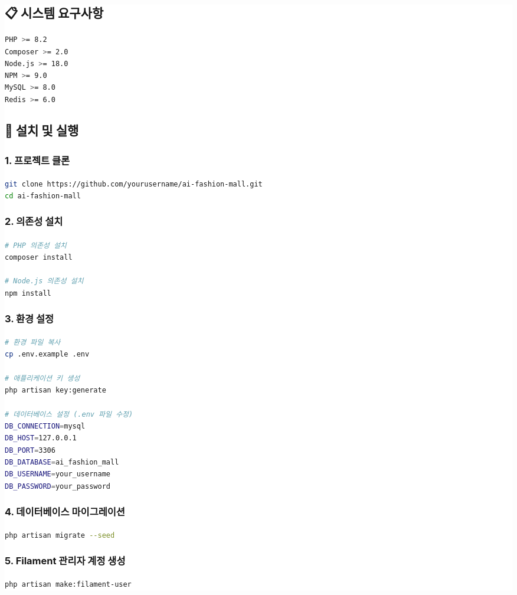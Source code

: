 ## 📋 시스템 요구사항

```bash
PHP >= 8.2
Composer >= 2.0
Node.js >= 18.0
NPM >= 9.0
MySQL >= 8.0
Redis >= 6.0
```

## 🚀 설치 및 실행

### 1. 프로젝트 클론
```bash
git clone https://github.com/yourusername/ai-fashion-mall.git
cd ai-fashion-mall
```

### 2. 의존성 설치
```bash
# PHP 의존성 설치
composer install

# Node.js 의존성 설치
npm install
```

### 3. 환경 설정
```bash
# 환경 파일 복사
cp .env.example .env

# 애플리케이션 키 생성
php artisan key:generate

# 데이터베이스 설정 (.env 파일 수정)
DB_CONNECTION=mysql
DB_HOST=127.0.0.1
DB_PORT=3306
DB_DATABASE=ai_fashion_mall
DB_USERNAME=your_username
DB_PASSWORD=your_password
```

### 4. 데이터베이스 마이그레이션
```bash
php artisan migrate --seed
```

### 5. Filament 관리자 계정 생성
```bash
php artisan make:filament-user
```
